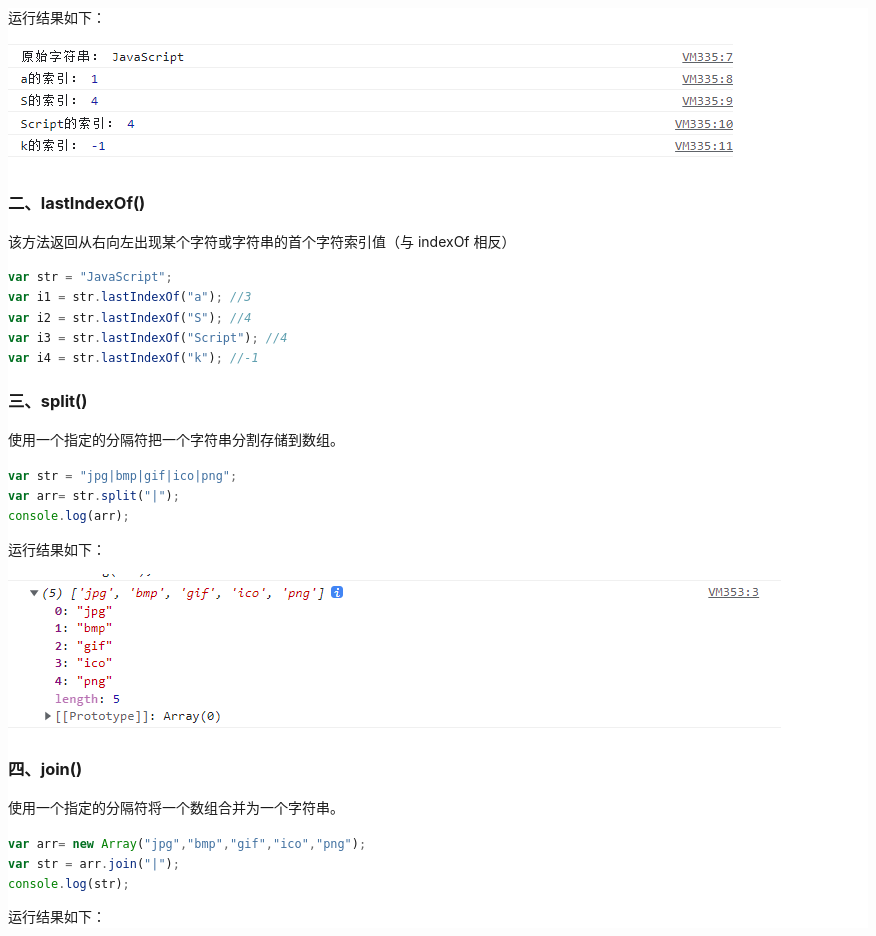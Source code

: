 运行结果如下：

![image-20220223023943188](../../.vuepress/public/img/blog/image-20220223023943188.png)

### 二、lastIndexOf()

该方法返回从右向左出现某个字符或字符串的首个字符索引值（与 indexOf 相反）

```js
var str = "JavaScript";
var i1 = str.lastIndexOf("a"); //3
var i2 = str.lastIndexOf("S"); //4
var i3 = str.lastIndexOf("Script"); //4
var i4 = str.lastIndexOf("k"); //-1
```

### 三、split()

使用一个指定的分隔符把一个字符串分割存储到数组。

```js
var str = "jpg|bmp|gif|ico|png";
var arr= str.split("|");
console.log(arr);
```

运行结果如下：

![image-20220223024151597](../../.vuepress/public/img/blog/image-20220223024151597.png)

### 四、join()

使用一个指定的分隔符将一个数组合并为一个字符串。

```js
var arr= new Array("jpg","bmp","gif","ico","png");
var str = arr.join("|");
console.log(str);
```

运行结果如下：
